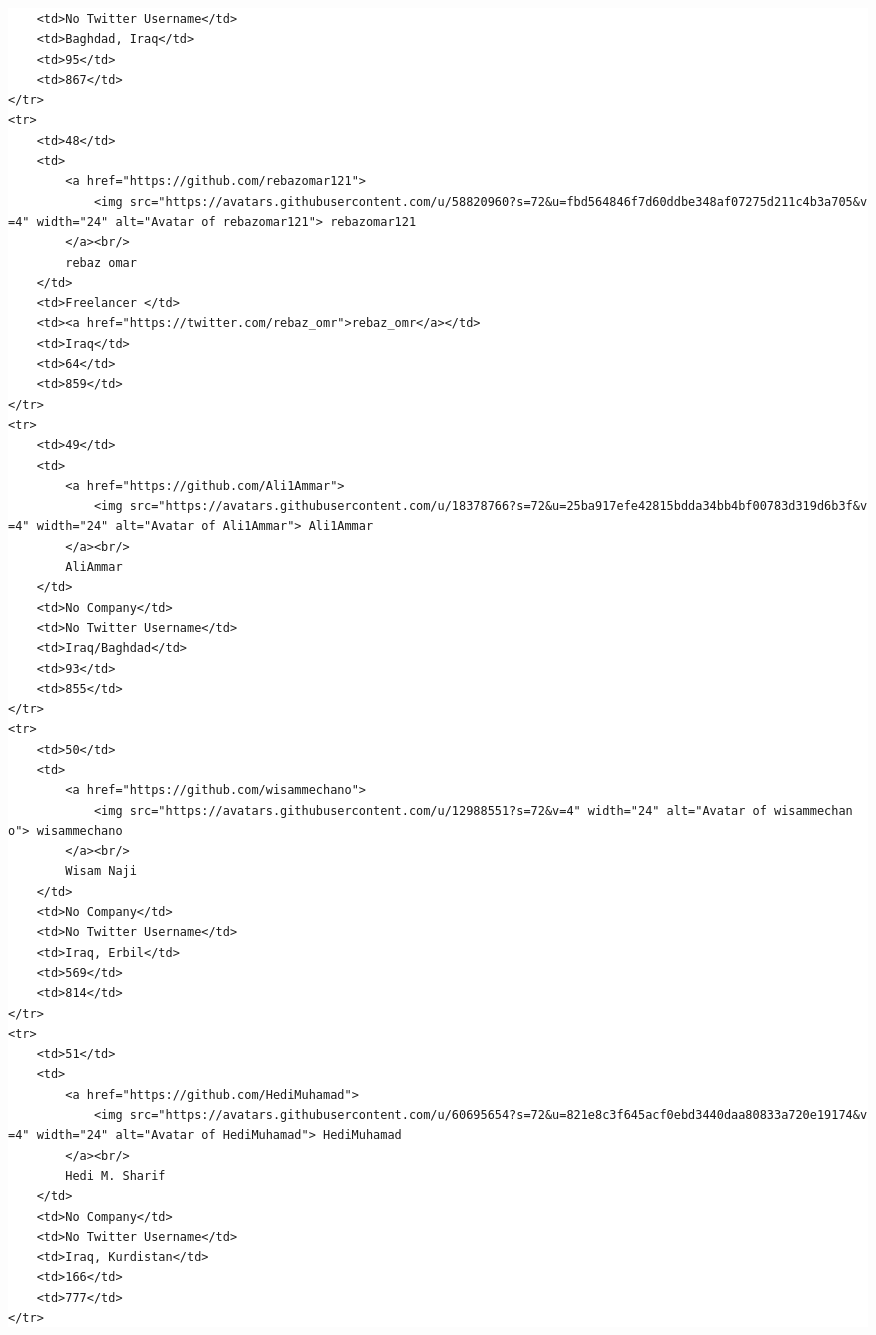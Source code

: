		<td>No Twitter Username</td>
		<td>Baghdad, Iraq</td>
		<td>95</td>
		<td>867</td>
	</tr>
	<tr>
		<td>48</td>
		<td>
			<a href="https://github.com/rebazomar121">
				<img src="https://avatars.githubusercontent.com/u/58820960?s=72&u=fbd564846f7d60ddbe348af07275d211c4b3a705&v=4" width="24" alt="Avatar of rebazomar121"> rebazomar121
			</a><br/>
			rebaz omar
		</td>
		<td>Freelancer </td>
		<td><a href="https://twitter.com/rebaz_omr">rebaz_omr</a></td>
		<td>Iraq</td>
		<td>64</td>
		<td>859</td>
	</tr>
	<tr>
		<td>49</td>
		<td>
			<a href="https://github.com/Ali1Ammar">
				<img src="https://avatars.githubusercontent.com/u/18378766?s=72&u=25ba917efe42815bdda34bb4bf00783d319d6b3f&v=4" width="24" alt="Avatar of Ali1Ammar"> Ali1Ammar
			</a><br/>
			AliAmmar
		</td>
		<td>No Company</td>
		<td>No Twitter Username</td>
		<td>Iraq/Baghdad</td>
		<td>93</td>
		<td>855</td>
	</tr>
	<tr>
		<td>50</td>
		<td>
			<a href="https://github.com/wisammechano">
				<img src="https://avatars.githubusercontent.com/u/12988551?s=72&v=4" width="24" alt="Avatar of wisammechano"> wisammechano
			</a><br/>
			Wisam Naji
		</td>
		<td>No Company</td>
		<td>No Twitter Username</td>
		<td>Iraq, Erbil</td>
		<td>569</td>
		<td>814</td>
	</tr>
	<tr>
		<td>51</td>
		<td>
			<a href="https://github.com/HediMuhamad">
				<img src="https://avatars.githubusercontent.com/u/60695654?s=72&u=821e8c3f645acf0ebd3440daa80833a720e19174&v=4" width="24" alt="Avatar of HediMuhamad"> HediMuhamad
			</a><br/>
			Hedi M. Sharif
		</td>
		<td>No Company</td>
		<td>No Twitter Username</td>
		<td>Iraq, Kurdistan</td>
		<td>166</td>
		<td>777</td>
	</tr>